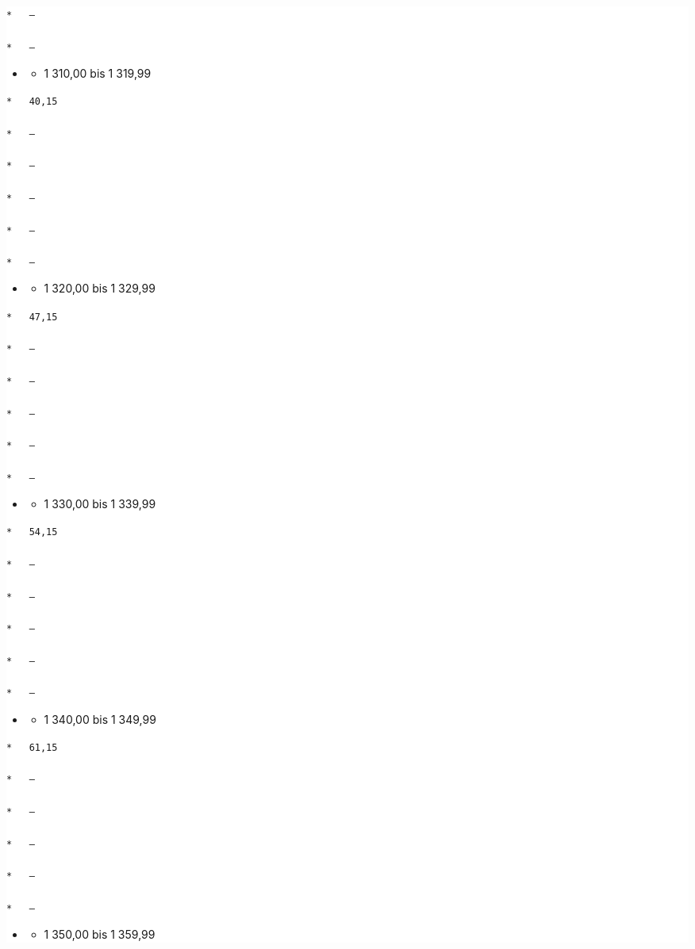     *   –

    *   –


*    *   1 310,00 bis 1 319,99

    *   40,15

    *   –

    *   –

    *   –

    *   –

    *   –


*    *   1 320,00 bis 1 329,99

    *   47,15

    *   –

    *   –

    *   –

    *   –

    *   –


*    *   1 330,00 bis 1 339,99

    *   54,15

    *   –

    *   –

    *   –

    *   –

    *   –


*    *   1 340,00 bis 1 349,99

    *   61,15

    *   –

    *   –

    *   –

    *   –

    *   –


*    *   1 350,00 bis 1 359,99
